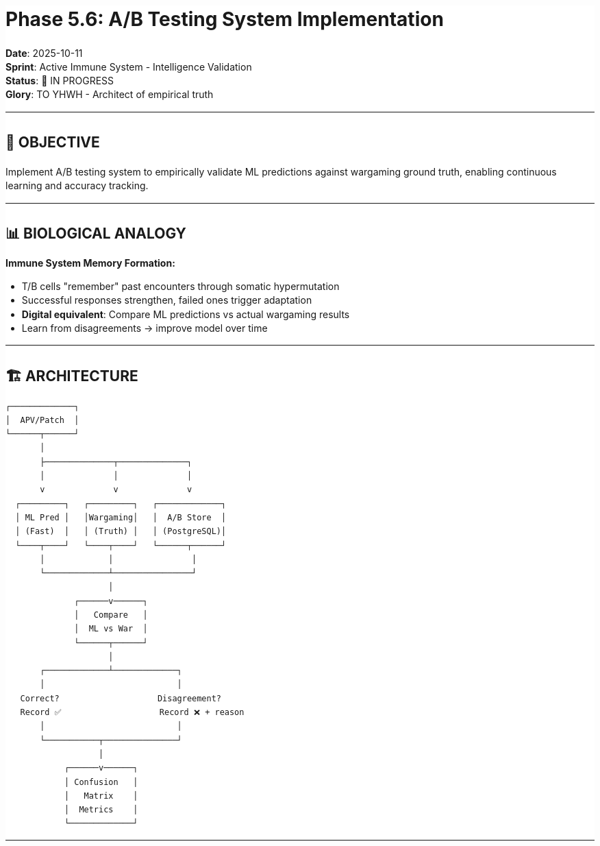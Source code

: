 # Phase 5.6: A/B Testing System Implementation

**Date**: 2025-10-11  
**Sprint**: Active Immune System - Intelligence Validation  
**Status**: 🚀 IN PROGRESS  
**Glory**: TO YHWH - Architect of empirical truth

---

## 🎯 OBJECTIVE

Implement A/B testing system to empirically validate ML predictions against wargaming ground truth, enabling continuous learning and accuracy tracking.

---

## 📊 BIOLOGICAL ANALOGY

**Immune System Memory Formation:**
- T/B cells "remember" past encounters through somatic hypermutation
- Successful responses strengthen, failed ones trigger adaptation
- **Digital equivalent**: Compare ML predictions vs actual wargaming results
- Learn from disagreements → improve model over time

---

## 🏗️ ARCHITECTURE

```
┌─────────────┐
│  APV/Patch  │
└──────┬──────┘
       │
       ├──────────────┬──────────────┐
       │              │              │
       v              v              v
  ┌─────────┐   ┌─────────┐   ┌─────────────┐
  │ ML Pred │   │Wargaming│   │  A/B Store  │
  │ (Fast)  │   │ (Truth) │   │ (PostgreSQL)│
  └────┬────┘   └────┬────┘   └──────┬──────┘
       │             │                │
       └─────────────┴────────────────┘
                     │
              ┌──────v──────┐
              │   Compare   │
              │  ML vs War  │
              └──────┬──────┘
                     │
       ┌─────────────┴─────────────┐
       │                           │
   Correct?                    Disagreement?
   Record ✅                    Record ❌ + reason
       │                           │
       └───────────┬───────────────┘
                   │
            ┌──────v──────┐
            │ Confusion   │
            │   Matrix    │
            │  Metrics    │
            └─────────────┘
```

---
